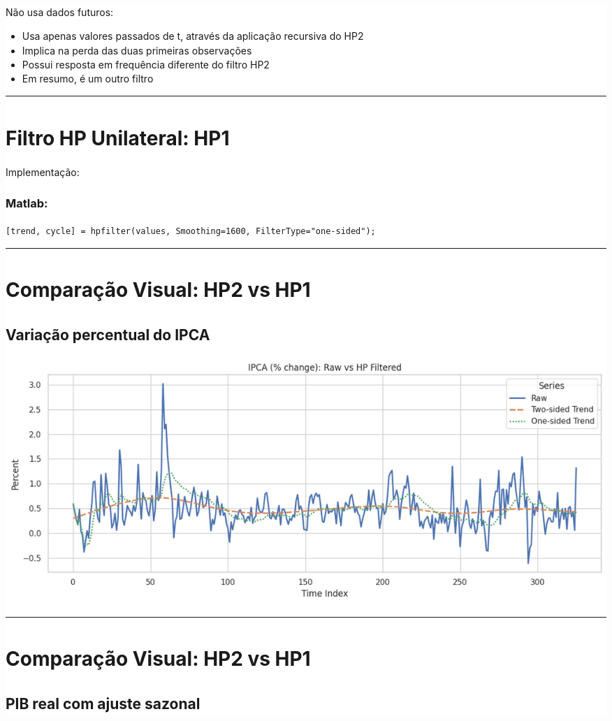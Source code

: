 Não usa dados futuros:

- Usa apenas valores passados de t, através da aplicação recursiva do HP2
- Implica na perda das duas primeiras observações
- Possui resposta em frequência diferente do filtro HP2
- Em resumo, é um outro filtro
  
---
# Filtro HP Unilateral: HP1

Implementação:

### Matlab:
  
  ```
  [trend, cycle] = hpfilter(values, Smoothing=1600, FilterType="one-sided");
  ```
---
# Comparação Visual: HP2 vs HP1

## Variação percentual do IPCA

![](./static/1.png)

---
# Comparação Visual: HP2 vs HP1

## PIB real com ajuste sazonal
